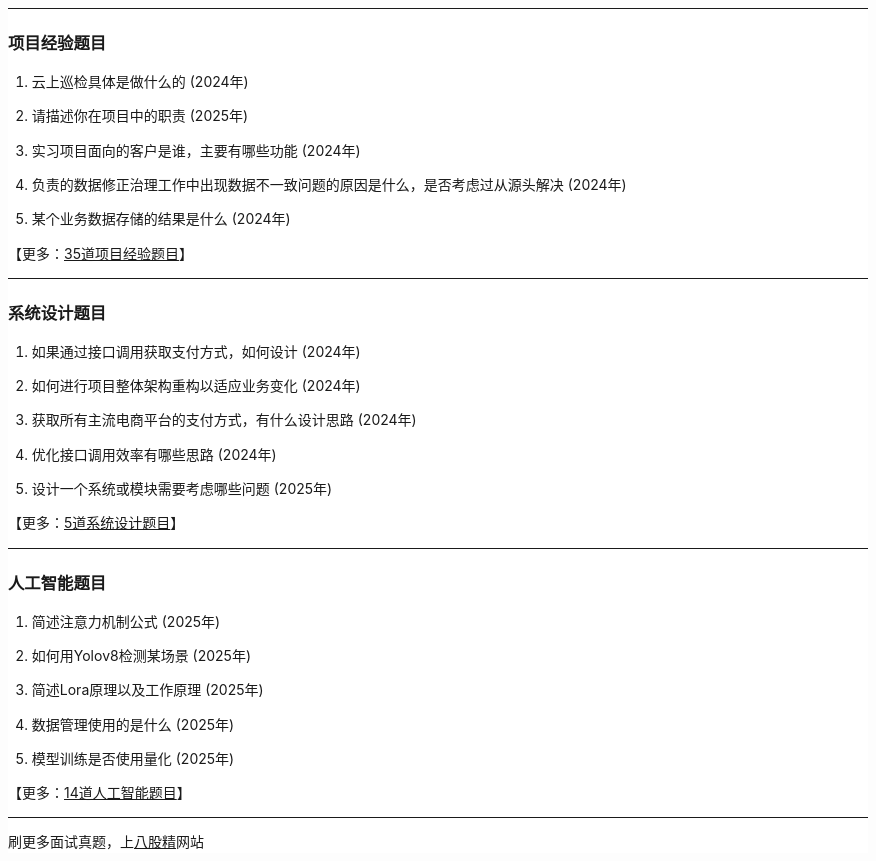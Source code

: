 
---

### 项目经验题目

1. 云上巡检具体是做什么的 (2024年) 

2. 请描述你在项目中的职责 (2025年) 

3. 实习项目面向的客户是谁，主要有哪些功能 (2024年) 

4. 负责的数据修正治理工作中出现数据不一致问题的原因是什么，是否考虑过从源头解决 (2024年) 

5. 某个业务数据存储的结果是什么 (2024年) 

【更多：[35道项目经验题目](https://www.bagujing.com/companies)】


---

### 系统设计题目

1. 如果通过接口调用获取支付方式，如何设计 (2024年) 

2. 如何进行项目整体架构重构以适应业务变化 (2024年) 

3. 获取所有主流电商平台的支付方式，有什么设计思路 (2024年) 

4. 优化接口调用效率有哪些思路 (2024年) 

5. 设计一个系统或模块需要考虑哪些问题 (2025年) 

【更多：[5道系统设计题目](https://www.bagujing.com/companies)】


---

### 人工智能题目

1. 简述注意力机制公式 (2025年) 

2. 如何用Yolov8检测某场景 (2025年) 

3. 简述Lora原理以及工作原理 (2025年) 

4. 数据管理使用的是什么 (2025年) 

5. 模型训练是否使用量化 (2025年) 

【更多：[14道人工智能题目](https://www.bagujing.com/companies)】


---

刷更多面试真题，上[八股精](https://www.bagujing.com)网站